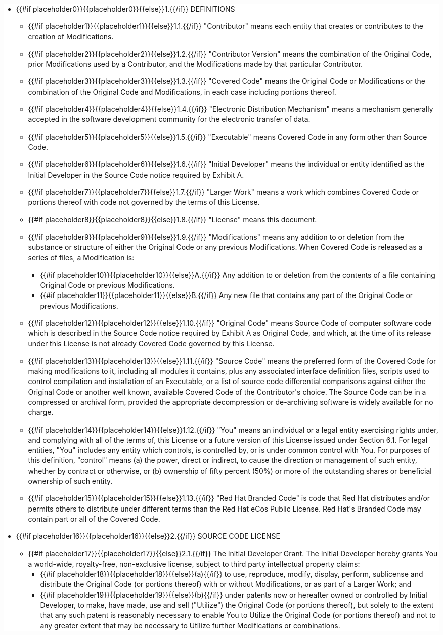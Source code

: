 * {{#if placeholder0}}{{placeholder0}}{{else}}1.{{/if}} DEFINITIONS
  * {{#if placeholder1}}{{placeholder1}}{{else}}1.1.{{/if}} &quot;Contributor&quot; means each entity that creates or contributes to the creation of Modifications.
  * {{#if placeholder2}}{{placeholder2}}{{else}}1.2.{{/if}} &quot;Contributor Version&quot; means the combination of the Original Code, prior Modifications used by a Contributor, and the Modifications made by that particular Contributor.
  * {{#if placeholder3}}{{placeholder3}}{{else}}1.3.{{/if}} &quot;Covered Code&quot; means the Original Code or Modifications or the combination of the Original Code and Modifications, in each case including portions thereof.
  * {{#if placeholder4}}{{placeholder4}}{{else}}1.4.{{/if}} &quot;Electronic Distribution Mechanism&quot; means a mechanism generally accepted in the software development community for the electronic transfer of data.
  * {{#if placeholder5}}{{placeholder5}}{{else}}1.5.{{/if}} &quot;Executable&quot; means Covered Code in any form other than Source Code.
  * {{#if placeholder6}}{{placeholder6}}{{else}}1.6.{{/if}} &quot;Initial Developer&quot; means the individual or entity identified as the Initial Developer in the Source Code notice required by Exhibit A.
  * {{#if placeholder7}}{{placeholder7}}{{else}}1.7.{{/if}} &quot;Larger Work&quot; means a work which combines Covered Code or portions thereof with code not governed by the terms of this License.
  * {{#if placeholder8}}{{placeholder8}}{{else}}1.8.{{/if}} &quot;License&quot; means this document.
  * {{#if placeholder9}}{{placeholder9}}{{else}}1.9.{{/if}} &quot;Modifications&quot; means any addition to or deletion from the substance or structure of either the Original Code or any previous Modifications. When Covered Code is released as a series of files, a Modification is:
    * {{#if placeholder10}}{{placeholder10}}{{else}}A.{{/if}} Any addition to or deletion from the contents of a file containing Original Code or previous Modifications.
    * {{#if placeholder11}}{{placeholder11}}{{else}}B.{{/if}} Any new file that contains any part of the Original Code or previous Modifications.

  * {{#if placeholder12}}{{placeholder12}}{{else}}1.10.{{/if}} &quot;Original Code&quot; means Source Code of computer software code which is described in the Source Code notice required by Exhibit A as Original Code, and which, at the time of its release under this License is not already Covered Code governed by this License.
  * {{#if placeholder13}}{{placeholder13}}{{else}}1.11.{{/if}} &quot;Source Code&quot; means the preferred form of the Covered Code for making modifications to it, including all modules it contains, plus any associated interface definition files, scripts used to control compilation and installation of an Executable, or a list of source code differential comparisons against either the Original Code or another well known, available Covered Code of the Contributor's choice. The Source Code can be in a compressed or archival form, provided the appropriate decompression or de-archiving software is widely available for no charge.
  * {{#if placeholder14}}{{placeholder14}}{{else}}1.12.{{/if}} &quot;You&quot; means an individual or a legal entity exercising rights under, and complying with all of the terms of, this License or a future version of this License issued under Section 6.1. For legal entities, &quot;You&quot; includes any entity which controls, is controlled by, or is under common control with You. For purposes of this definition, &quot;control&quot; means (a) the power, direct or indirect, to cause the direction or management of such entity, whether by contract or otherwise, or (b) ownership of fifty percent (50%) or more of the outstanding shares or beneficial ownership of such entity.
  * {{#if placeholder15}}{{placeholder15}}{{else}}1.13.{{/if}} &quot;Red Hat Branded Code&quot; is code that Red Hat distributes and/or permits others to distribute under different terms than the Red Hat eCos Public License. Red Hat's Branded Code may contain part or all of the Covered Code.

* {{#if placeholder16}}{{placeholder16}}{{else}}2.{{/if}} SOURCE CODE LICENSE
  * {{#if placeholder17}}{{placeholder17}}{{else}}2.1.{{/if}} The Initial Developer Grant. The Initial Developer hereby grants You a world-wide, royalty-free, non-exclusive license, subject to third party intellectual property claims:
    * {{#if placeholder18}}{{placeholder18}}{{else}}(a){{/if}} to use, reproduce, modify, display, perform, sublicense and distribute the Original Code (or portions thereof) with or without Modifications, or as part of a Larger Work; and
    * {{#if placeholder19}}{{placeholder19}}{{else}}(b){{/if}} under patents now or hereafter owned or controlled by Initial Developer, to make, have made, use and sell (&quot;Utilize&quot;) the Original Code (or portions thereof), but solely to the extent that any such patent is reasonably necessary to enable You to Utilize the Original Code (or portions thereof) and not to any greater extent that may be necessary to Utilize further Modifications or combinations.
